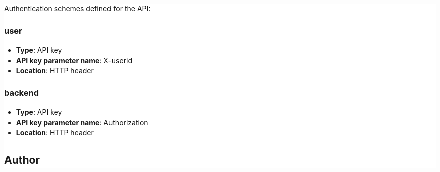 
Authentication schemes defined for the API:
<a id="user"></a>
### user

- **Type**: API key
- **API key parameter name**: X-userid
- **Location**: HTTP header

<a id="backend"></a>
### backend

- **Type**: API key
- **API key parameter name**: Authorization
- **Location**: HTTP header


## Author




